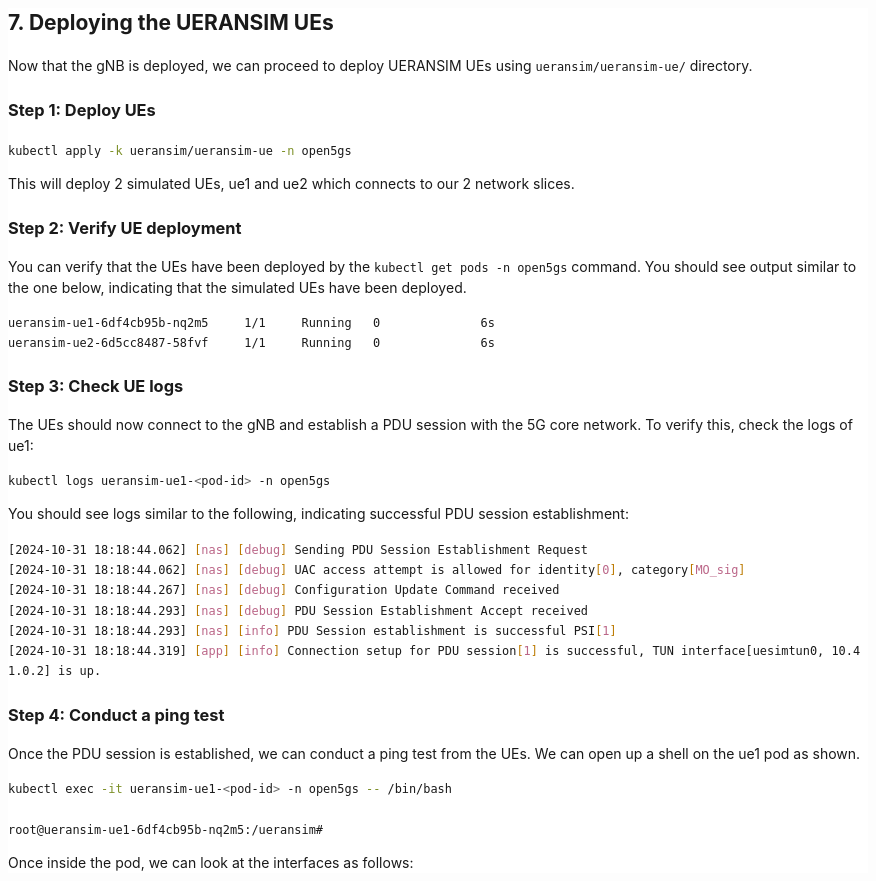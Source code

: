 

## 7. Deploying the UERANSIM UEs

Now that the gNB is deployed, we can proceed to deploy UERANSIM UEs using `ueransim/ueransim-ue/` directory.

### Step 1: Deploy UEs

```bash
kubectl apply -k ueransim/ueransim-ue -n open5gs
```
This will deploy 2 simulated UEs, ue1 and ue2 which connects to our 2 network slices.

### Step 2: Verify UE deployment
You can verify that the UEs have been deployed by the `kubectl get pods -n open5gs` command. You should see output similar to the one below, indicating that the simulated UEs have been deployed.

```bash
ueransim-ue1-6df4cb95b-nq2m5     1/1     Running   0              6s
ueransim-ue2-6d5cc8487-58fvf     1/1     Running   0              6s
```

### Step 3: Check UE logs

The UEs should now connect to the gNB and establish a PDU session with the 5G core network. To verify this, check the logs of ue1:
```bash
kubectl logs ueransim-ue1-<pod-id> -n open5gs
```
You should see logs similar to the following, indicating successful PDU session establishment:

```bash
[2024-10-31 18:18:44.062] [nas] [debug] Sending PDU Session Establishment Request
[2024-10-31 18:18:44.062] [nas] [debug] UAC access attempt is allowed for identity[0], category[MO_sig]
[2024-10-31 18:18:44.267] [nas] [debug] Configuration Update Command received
[2024-10-31 18:18:44.293] [nas] [debug] PDU Session Establishment Accept received
[2024-10-31 18:18:44.293] [nas] [info] PDU Session establishment is successful PSI[1]
[2024-10-31 18:18:44.319] [app] [info] Connection setup for PDU session[1] is successful, TUN interface[uesimtun0, 10.41.0.2] is up.
```

### Step 4: Conduct a ping test

Once the PDU session is established, we can conduct a ping test from the UEs. We can open up a shell on the ue1 pod as shown.

```bash
kubectl exec -it ueransim-ue1-<pod-id> -n open5gs -- /bin/bash

root@ueransim-ue1-6df4cb95b-nq2m5:/ueransim# 
```

Once inside the pod, we can look at the interfaces as follows:

